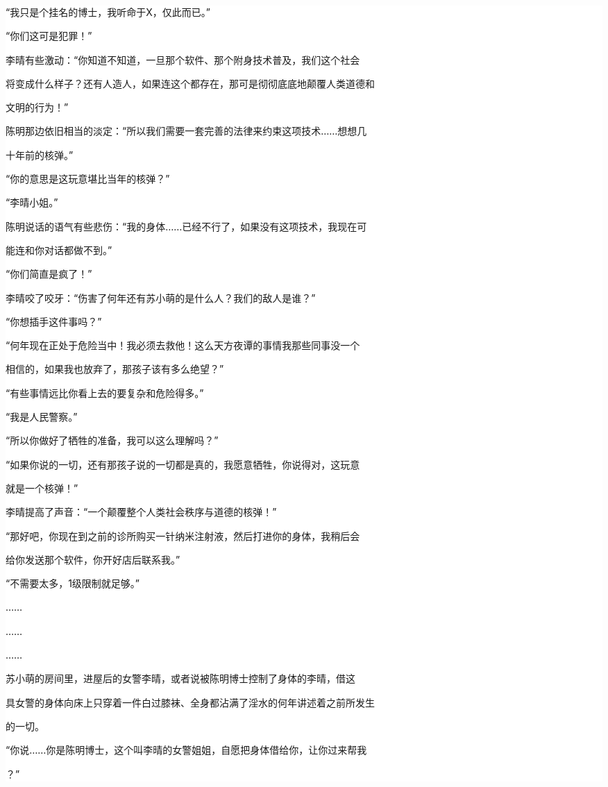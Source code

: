 “我只是个挂名的博士，我听命于X，仅此而已。”

“你们这可是犯罪！”

李晴有些激动：“你知道不知道，一旦那个软件、那个附身技术普及，我们这个社会

将变成什么样子？还有人造人，如果连这个都存在，那可是彻彻底底地颠覆人类道德和

文明的行为！”

陈明那边依旧相当的淡定：“所以我们需要一套完善的法律来约束这项技术……想想几

十年前的核弹。”

“你的意思是这玩意堪比当年的核弹？”

“李晴小姐。”

陈明说话的语气有些悲伤：“我的身体……已经不行了，如果没有这项技术，我现在可

能连和你对话都做不到。”

“你们简直是疯了！”

李晴咬了咬牙：“伤害了何年还有苏小萌的是什么人？我们的敌人是谁？”

“你想插手这件事吗？”

“何年现在正处于危险当中！我必须去救他！这么天方夜谭的事情我那些同事没一个

相信的，如果我也放弃了，那孩子该有多么绝望？”

“有些事情远比你看上去的要复杂和危险得多。”

“我是人民警察。”

“所以你做好了牺牲的准备，我可以这么理解吗？”

“如果你说的一切，还有那孩子说的一切都是真的，我愿意牺牲，你说得对，这玩意

就是一个核弹！”

李晴提高了声音：“一个颠覆整个人类社会秩序与道德的核弹！”

“那好吧，你现在到之前的诊所购买一针纳米注射液，然后打进你的身体，我稍后会

给你发送那个软件，你开好店后联系我。”

“不需要太多，1级限制就足够。”

……

……

……

苏小萌的房间里，进屋后的女警李晴，或者说被陈明博士控制了身体的李晴，借这

具女警的身体向床上只穿着一件白过膝袜、全身都沾满了淫水的何年讲述着之前所发生

的一切。

“你说……你是陈明博士，这个叫李晴的女警姐姐，自愿把身体借给你，让你过来帮我

？”
